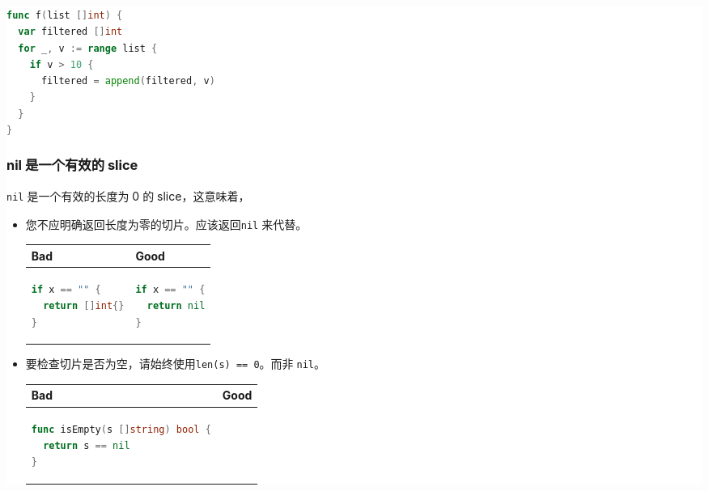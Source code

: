 </td><td>

```go
func f(list []int) {
  var filtered []int
  for _, v := range list {
    if v > 10 {
      filtered = append(filtered, v)
    }
  }
}
```

</td></tr>
</tbody></table>

### nil 是一个有效的 slice

`nil` 是一个有效的长度为 0 的 slice，这意味着，

- 您不应明确返回长度为零的切片。应该返回`nil` 来代替。

  <table>
  <thead><tr><th>Bad</th><th>Good</th></tr></thead>
  <tbody>
  <tr><td>

  ```go
  if x == "" {
    return []int{}
  }
  ```

  </td><td>

  ```go
  if x == "" {
    return nil
  }
  ```

  </td></tr>
  </tbody></table>

- 要检查切片是否为空，请始终使用`len(s) == 0`。而非 `nil`。

  <table>
  <thead><tr><th>Bad</th><th>Good</th></tr></thead>
  <tbody>
  <tr><td>

  ```go
  func isEmpty(s []string) bool {
    return s == nil
  }
  ```

  </td><td>
